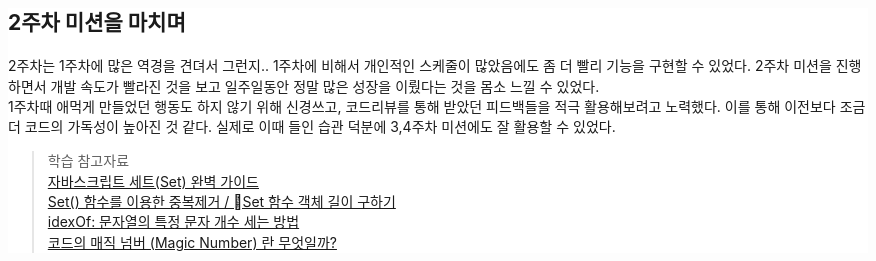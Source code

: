 ## 2주차 미션을 마치며

2주차는 1주차에 많은 역경을 견뎌서 그런지.. 1주차에 비해서 개인적인 스케줄이 많았음에도 좀 더 빨리 기능을 구현할 수 있었다. 2주차 미션을 진행하면서 개발 속도가 빨라진 것을 보고 일주일동안 정말 많은 성장을 이뤘다는 것을 몸소 느낄 수 있었다.  
1주차때 애먹게 만들었던 행동도 하지 않기 위해 신경쓰고, 코드리뷰를 통해 받았던 피드백들을 적극 활용해보려고 노력했다. 이를 통해 이전보다 조금 더 코드의 가독성이 높아진 것 같다. 실제로 이때 들인 습관 덕분에 3,4주차 미션에도 잘 활용할 수 있었다.

> 학습 참고자료  
> [자바스크립트 세트(Set) 완벽 가이드](https://www.daleseo.com/js-set/)  
> [Set() 함수를 이용한 중복제거 / Set 함수 객체 길이 구하기](https://muna76.tistory.com/241)  
> [idexOf: 문자열의 특정 문자 개수 세는 방법](https://deeplify.dev/front-end/js/count-characters-in-string)  
> [코드의 매직 넘버 (Magic Number) 란 무엇일까?](https://jake-seo-dev.tistory.com/155)
